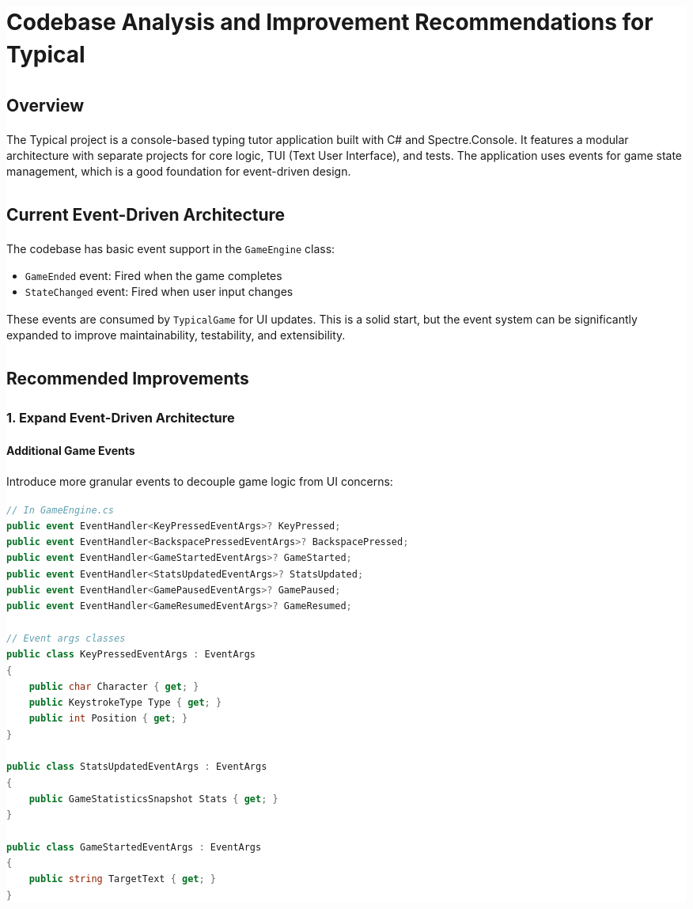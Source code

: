 # Codebase Analysis and Improvement Recommendations for Typical

## Overview

The Typical project is a console-based typing tutor application built with C# and Spectre.Console. It features a modular architecture with separate projects for core logic, TUI (Text User Interface), and tests. The application uses events for game state management, which is a good foundation for event-driven design.

## Current Event-Driven Architecture

The codebase has basic event support in the `GameEngine` class:

- `GameEnded` event: Fired when the game completes
- `StateChanged` event: Fired when user input changes

These events are consumed by `TypicalGame` for UI updates. This is a solid start, but the event system can be significantly expanded to improve maintainability, testability, and extensibility.

## Recommended Improvements

### 1. Expand Event-Driven Architecture

#### Additional Game Events

Introduce more granular events to decouple game logic from UI concerns:

```csharp
// In GameEngine.cs
public event EventHandler<KeyPressedEventArgs>? KeyPressed;
public event EventHandler<BackspacePressedEventArgs>? BackspacePressed;
public event EventHandler<GameStartedEventArgs>? GameStarted;
public event EventHandler<StatsUpdatedEventArgs>? StatsUpdated;
public event EventHandler<GamePausedEventArgs>? GamePaused;
public event EventHandler<GameResumedEventArgs>? GameResumed;

// Event args classes
public class KeyPressedEventArgs : EventArgs
{
    public char Character { get; }
    public KeystrokeType Type { get; }
    public int Position { get; }
}

public class StatsUpdatedEventArgs : EventArgs
{
    public GameStatisticsSnapshot Stats { get; }
}

public class GameStartedEventArgs : EventArgs
{
    public string TargetText { get; }
}
```
